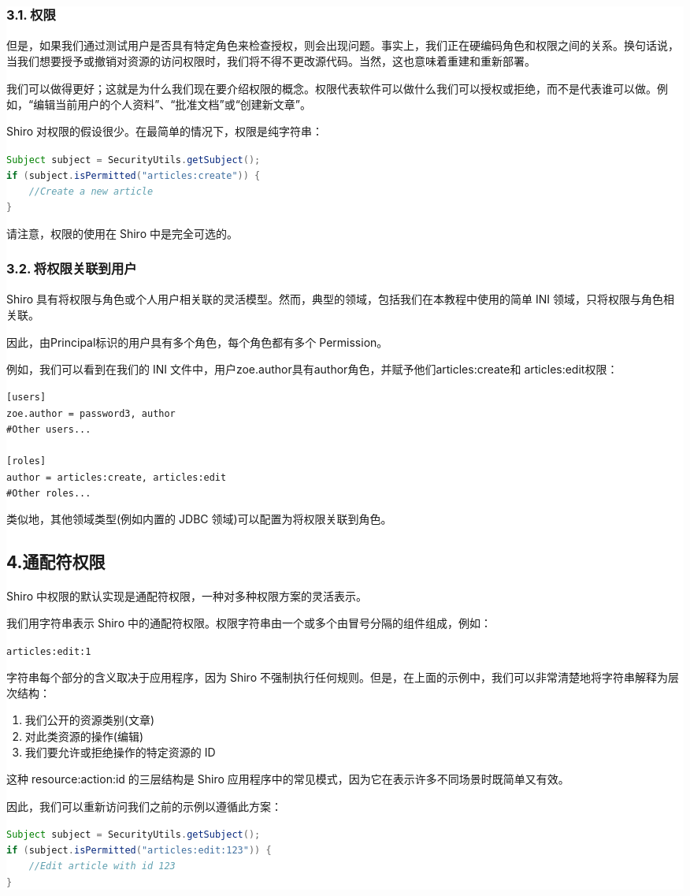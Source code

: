 ### 3.1. 权限

但是，如果我们通过测试用户是否具有特定角色来检查授权，则会出现问题。事实上，我们正在硬编码角色和权限之间的关系。换句话说，当我们想要授予或撤销对资源的访问权限时，我们将不得不更改源代码。当然，这也意味着重建和重新部署。

我们可以做得更好；这就是为什么我们现在要介绍权限的概念。权限代表软件可以做什么我们可以授权或拒绝，而不是代表谁可以做。例如，“编辑当前用户的个人资料”、“批准文档”或“创建新文章”。

Shiro 对权限的假设很少。在最简单的情况下，权限是纯字符串：

```java
Subject subject = SecurityUtils.getSubject();
if (subject.isPermitted("articles:create")) {
    //Create a new article
}
```

请注意，权限的使用在 Shiro 中是完全可选的。

### 3.2. 将权限关联到用户

Shiro 具有将权限与角色或个人用户相关联的灵活模型。然而，典型的领域，包括我们在本教程中使用的简单 INI 领域，只将权限与角色相关联。

因此，由Principal标识的用户具有多个角色，每个角色都有多个 Permission。

例如，我们可以看到在我们的 INI 文件中，用户zoe.author具有author角色，并赋予他们articles:create和 articles:edit权限：

```plaintext
[users]
zoe.author = password3, author
#Other users...

[roles]
author = articles:create, articles:edit
#Other roles...
```

类似地，其他领域类型(例如内置的 JDBC 领域)可以配置为将权限关联到角色。

## 4.通配符权限

Shiro 中权限的默认实现是通配符权限，一种对多种权限方案的灵活表示。

我们用字符串表示 Shiro 中的通配符权限。权限字符串由一个或多个由冒号分隔的组件组成，例如：

```plaintext
articles:edit:1
```

字符串每个部分的含义取决于应用程序，因为 Shiro 不强制执行任何规则。但是，在上面的示例中，我们可以非常清楚地将字符串解释为层次结构：

1.  我们公开的资源类别(文章)
2.  对此类资源的操作(编辑)
3.  我们要允许或拒绝操作的特定资源的 ID

这种 resource:action:id 的三层结构是 Shiro 应用程序中的常见模式，因为它在表示许多不同场景时既简单又有效。

因此，我们可以重新访问我们之前的示例以遵循此方案：

```java
Subject subject = SecurityUtils.getSubject();
if (subject.isPermitted("articles:edit:123")) {
    //Edit article with id 123
}
```
